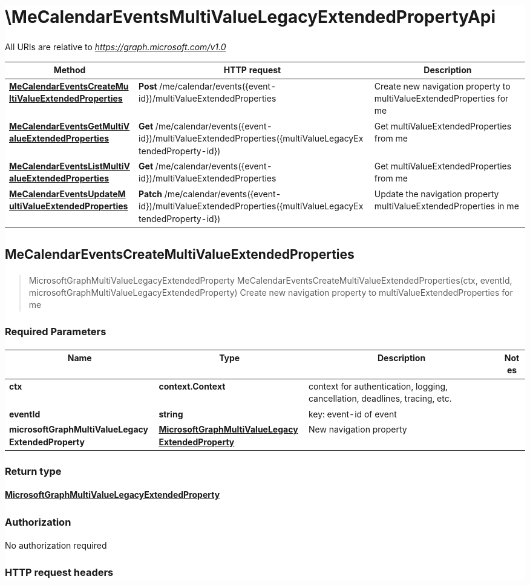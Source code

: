 # \MeCalendarEventsMultiValueLegacyExtendedPropertyApi

All URIs are relative to *https://graph.microsoft.com/v1.0*

Method | HTTP request | Description
------------- | ------------- | -------------
[**MeCalendarEventsCreateMultiValueExtendedProperties**](MeCalendarEventsMultiValueLegacyExtendedPropertyApi.md#MeCalendarEventsCreateMultiValueExtendedProperties) | **Post** /me/calendar/events({event-id})/multiValueExtendedProperties | Create new navigation property to multiValueExtendedProperties for me
[**MeCalendarEventsGetMultiValueExtendedProperties**](MeCalendarEventsMultiValueLegacyExtendedPropertyApi.md#MeCalendarEventsGetMultiValueExtendedProperties) | **Get** /me/calendar/events({event-id})/multiValueExtendedProperties({multiValueLegacyExtendedProperty-id}) | Get multiValueExtendedProperties from me
[**MeCalendarEventsListMultiValueExtendedProperties**](MeCalendarEventsMultiValueLegacyExtendedPropertyApi.md#MeCalendarEventsListMultiValueExtendedProperties) | **Get** /me/calendar/events({event-id})/multiValueExtendedProperties | Get multiValueExtendedProperties from me
[**MeCalendarEventsUpdateMultiValueExtendedProperties**](MeCalendarEventsMultiValueLegacyExtendedPropertyApi.md#MeCalendarEventsUpdateMultiValueExtendedProperties) | **Patch** /me/calendar/events({event-id})/multiValueExtendedProperties({multiValueLegacyExtendedProperty-id}) | Update the navigation property multiValueExtendedProperties in me



## MeCalendarEventsCreateMultiValueExtendedProperties

> MicrosoftGraphMultiValueLegacyExtendedProperty MeCalendarEventsCreateMultiValueExtendedProperties(ctx, eventId, microsoftGraphMultiValueLegacyExtendedProperty)
Create new navigation property to multiValueExtendedProperties for me

### Required Parameters


Name | Type | Description  | Notes
------------- | ------------- | ------------- | -------------
**ctx** | **context.Context** | context for authentication, logging, cancellation, deadlines, tracing, etc.
**eventId** | **string**| key: event-id of event | 
**microsoftGraphMultiValueLegacyExtendedProperty** | [**MicrosoftGraphMultiValueLegacyExtendedProperty**](MicrosoftGraphMultiValueLegacyExtendedProperty.md)| New navigation property | 

### Return type

[**MicrosoftGraphMultiValueLegacyExtendedProperty**](microsoft.graph.multiValueLegacyExtendedProperty.md)

### Authorization

No authorization required

### HTTP request headers
